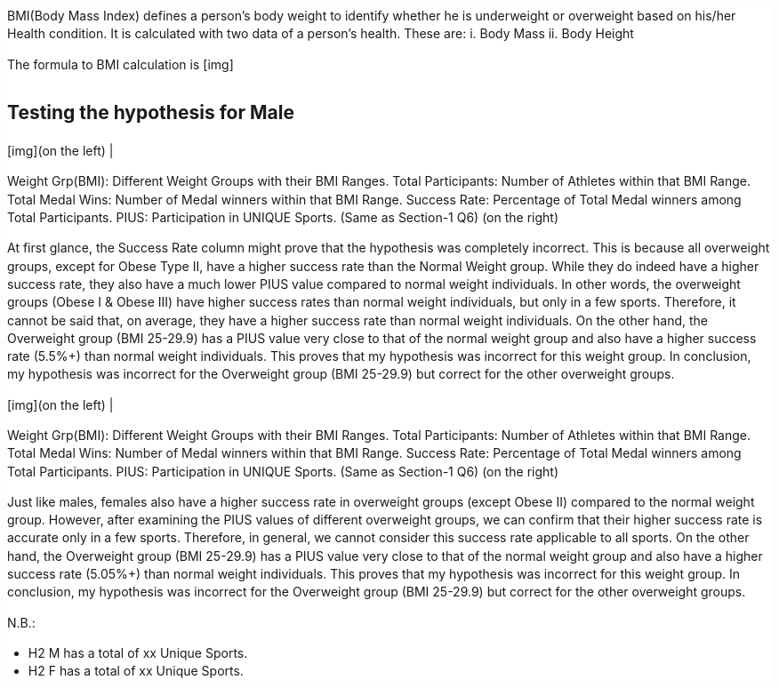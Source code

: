 BMI(Body Mass Index) defines a person’s body weight to identify whether he is underweight or overweight based on his/her Health condition. It is calculated with two data of a person’s health. 
These are:
 i. Body Mass
ii. Body Height

The formula to BMI calculation is
[img]

## Testing the hypothesis for Male

[img](on the left) | 

Weight Grp(BMI): Different Weight Groups with their BMI Ranges.
Total Participants: Number of Athletes within that BMI Range.
Total Medal Wins: Number of Medal winners within that BMI Range.
Success Rate: Percentage of Total Medal winners among Total Participants.
PIUS: Participation in UNIQUE Sports. (Same as Section-1 Q6)
(on the right)

At first glance, the Success Rate column might prove that the hypothesis was completely incorrect. This is because all overweight groups, except for Obese Type II, have a higher success rate than the Normal Weight group. While they do indeed have a higher success rate, they also have a much lower PIUS value compared to normal weight individuals. In other words, the overweight groups (Obese I & Obese III) have higher success rates than normal weight individuals, but only in a few sports. Therefore, it cannot be said that, on average, they have a higher success rate than normal weight individuals.
On the other hand, the Overweight group (BMI 25-29.9) has a PIUS value very close to that of the normal weight group and also have a higher success rate (5.5%+) than normal weight individuals. This proves that my hypothesis was incorrect for this weight group.
In conclusion, my hypothesis was incorrect for the Overweight group (BMI 25-29.9) but correct for the other overweight groups.

[img](on the left) | 

Weight Grp(BMI): Different Weight Groups with their BMI Ranges.
Total Participants: Number of Athletes within that BMI Range.
Total Medal Wins: Number of Medal winners within that BMI Range.
Success Rate: Percentage of Total Medal winners among Total Participants.
PIUS: Participation in UNIQUE Sports. (Same as Section-1 Q6)
(on the right)

Just like males, females also have a higher success rate in overweight groups (except Obese II) compared to the normal weight group. However, after examining the PIUS values of different overweight groups, we can confirm that their higher success rate is accurate only in a few sports. Therefore, in general, we cannot consider this success rate applicable to all sports.
On the other hand, the Overweight group (BMI 25-29.9) has a PIUS value very close to that of the normal weight group and also have a higher success rate (5.05%+) than normal weight individuals. This proves that my hypothesis was incorrect for this weight group.
In conclusion, my hypothesis was incorrect for the Overweight group (BMI 25-29.9) but correct for the other overweight groups.

N.B.: 
- H2 M has a total of xx Unique Sports.
- H2 F has a total of xx Unique Sports.
